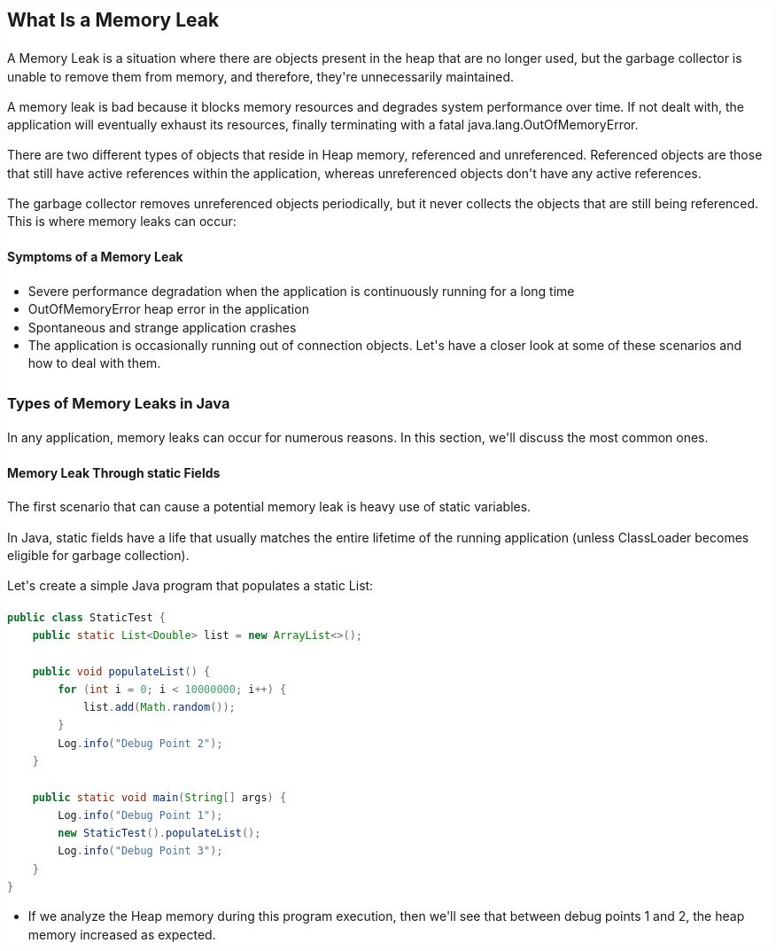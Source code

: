 ## What Is a Memory Leak

A Memory Leak is a situation where there are objects present in the heap that are no longer used, but the garbage collector is unable to remove them from memory, and therefore, they're unnecessarily maintained.

A memory leak is bad because it blocks memory resources and degrades system performance over time. If not dealt with, the application will eventually exhaust its resources, finally terminating with a fatal java.lang.OutOfMemoryError.

There are two different types of objects that reside in Heap memory, referenced and unreferenced. Referenced objects are those that still have active references within the application, whereas unreferenced objects don't have any active references.

The garbage collector removes unreferenced objects periodically, but it never collects the objects that are still being referenced. This is where memory leaks can occur:

 
#### Symptoms of a Memory Leak

* Severe performance degradation when the application is continuously running for a long time
* OutOfMemoryError heap error in the application
* Spontaneous and strange application crashes
* The application is occasionally running out of connection objects.
Let's have a closer look at some of these scenarios and how to deal with them.

### Types of Memory Leaks in Java
In any application, memory leaks can occur for numerous reasons. In this section, we'll discuss the most common ones.

#### Memory Leak Through static Fields
The first scenario that can cause a potential memory leak is heavy use of static variables.

In Java, static fields have a life that usually matches the entire lifetime of the running application (unless ClassLoader becomes eligible for garbage collection).

Let's create a simple Java program that populates a static List:
```java
public class StaticTest {
    public static List<Double> list = new ArrayList<>();

    public void populateList() {
        for (int i = 0; i < 10000000; i++) {
            list.add(Math.random());
        }
        Log.info("Debug Point 2");
    }

    public static void main(String[] args) {
        Log.info("Debug Point 1");
        new StaticTest().populateList();
        Log.info("Debug Point 3");
    }
}
```
* If we analyze the Heap memory during this program execution, then we'll see that between debug points 1 and 2, the heap memory increased as expected.
